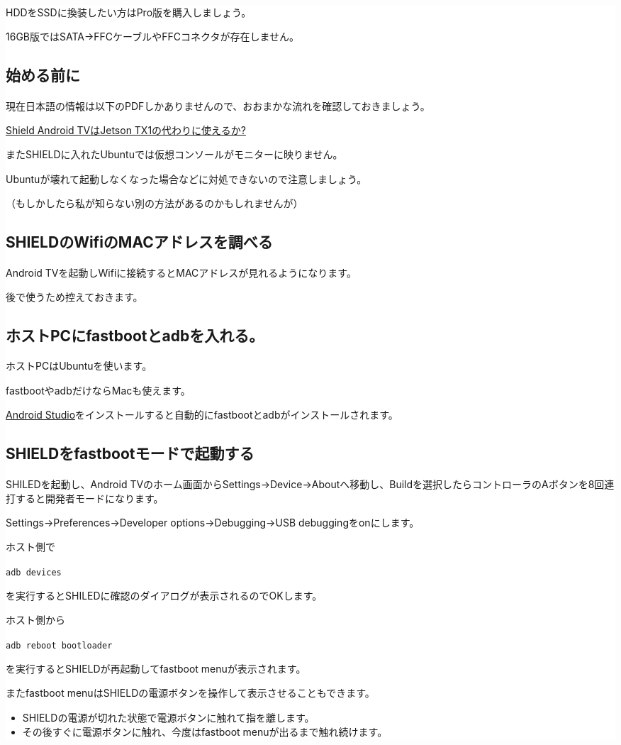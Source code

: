 HDDをSSDに換装したい方はPro版を購入しましょう。

16GB版ではSATA→FFCケーブルやFFCコネクタが存在しません。

## 始める前に

現在日本語の情報は以下のPDFしかありませんので、おおまかな流れを確認しておきましょう。

[Shield Android TVはJetson TX1の代わりに使えるか?](https://demotomohiro.github.io/hardware/jetson_tk1/slides/ShieldTV%20Linux.pdf)

またSHIELDに入れたUbuntuでは仮想コンソールがモニターに映りません。

Ubuntuが壊れて起動しなくなった場合などに対処できないので注意しましょう。

（もしかしたら私が知らない別の方法があるのかもしれませんが）

## SHIELDのWifiのMACアドレスを調べる

Android TVを起動しWifiに接続するとMACアドレスが見れるようになります。

後で使うため控えておきます。

## ホストPCにfastbootとadbを入れる。

ホストPCはUbuntuを使います。

fastbootやadbだけならMacも使えます。

[Android Studio](https://developer.android.com/studio/index.html)をインストールすると自動的にfastbootとadbがインストールされます。

## SHIELDをfastbootモードで起動する

SHILEDを起動し、Android TVのホーム画面からSettings→Device→Aboutへ移動し、Buildを選択したらコントローラのAボタンを8回連打すると開発者モードになります。

Settings→Preferences→Developer options→Debugging→USB debuggingをonにします。

ホスト側で

```
adb devices
```

を実行するとSHILEDに確認のダイアログが表示されるのでOKします。

ホスト側から

```
adb reboot bootloader
```

を実行するとSHIELDが再起動してfastboot menuが表示されます。

またfastboot menuはSHIELDの電源ボタンを操作して表示させることもできます。

- SHIELDの電源が切れた状態で電源ボタンに触れて指を離します。
- その後すぐに電源ボタンに触れ、今度はfastboot menuが出るまで触れ続けます。

